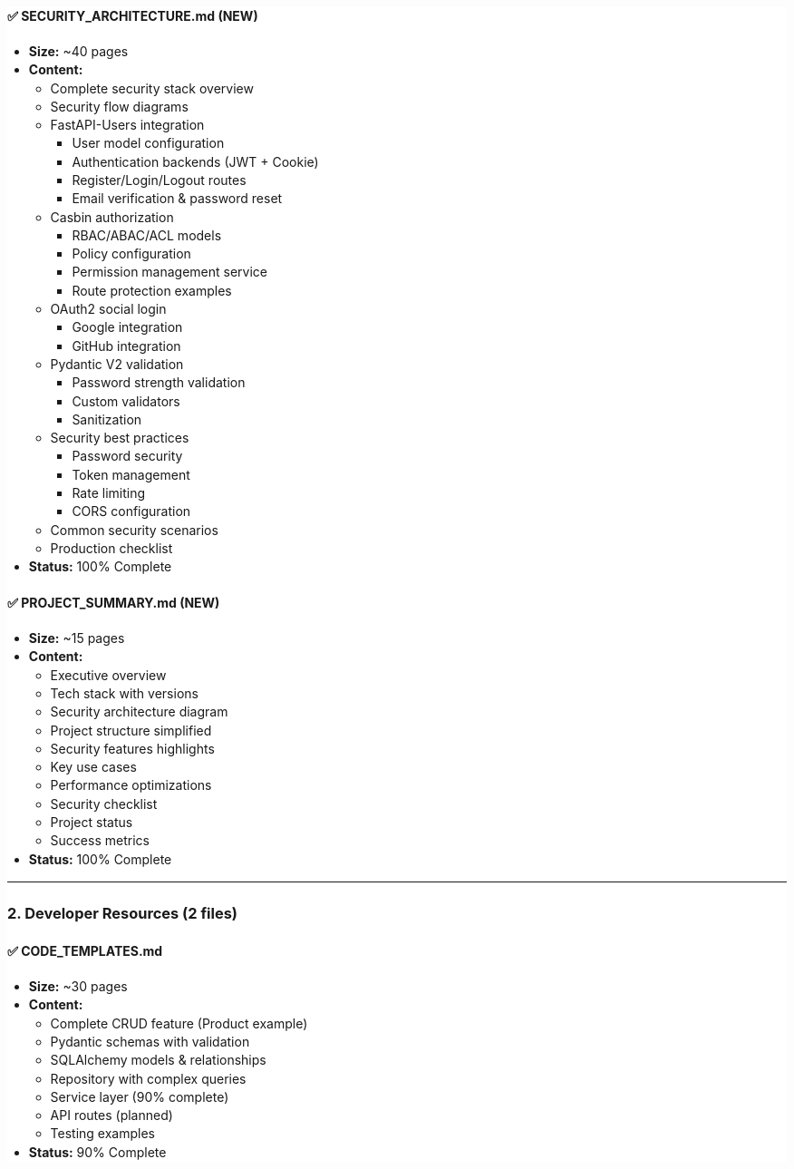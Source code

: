 #### ✅ SECURITY_ARCHITECTURE.md (NEW)
- **Size:** ~40 pages
- **Content:**
  - Complete security stack overview
  - Security flow diagrams
  - FastAPI-Users integration
    - User model configuration
    - Authentication backends (JWT + Cookie)
    - Register/Login/Logout routes
    - Email verification & password reset
  - Casbin authorization
    - RBAC/ABAC/ACL models
    - Policy configuration
    - Permission management service
    - Route protection examples
  - OAuth2 social login
    - Google integration
    - GitHub integration
  - Pydantic V2 validation
    - Password strength validation
    - Custom validators
    - Sanitization
  - Security best practices
    - Password security
    - Token management
    - Rate limiting
    - CORS configuration
  - Common security scenarios
  - Production checklist
- **Status:** 100% Complete

#### ✅ PROJECT_SUMMARY.md (NEW)
- **Size:** ~15 pages
- **Content:**
  - Executive overview
  - Tech stack with versions
  - Security architecture diagram
  - Project structure simplified
  - Security features highlights
  - Key use cases
  - Performance optimizations
  - Security checklist
  - Project status
  - Success metrics
- **Status:** 100% Complete

---

### 2. Developer Resources (2 files)

#### ✅ CODE_TEMPLATES.md
- **Size:** ~30 pages
- **Content:**
  - Complete CRUD feature (Product example)
  - Pydantic schemas with validation
  - SQLAlchemy models & relationships
  - Repository with complex queries
  - Service layer (90% complete)
  - API routes (planned)
  - Testing examples
- **Status:** 90% Complete
